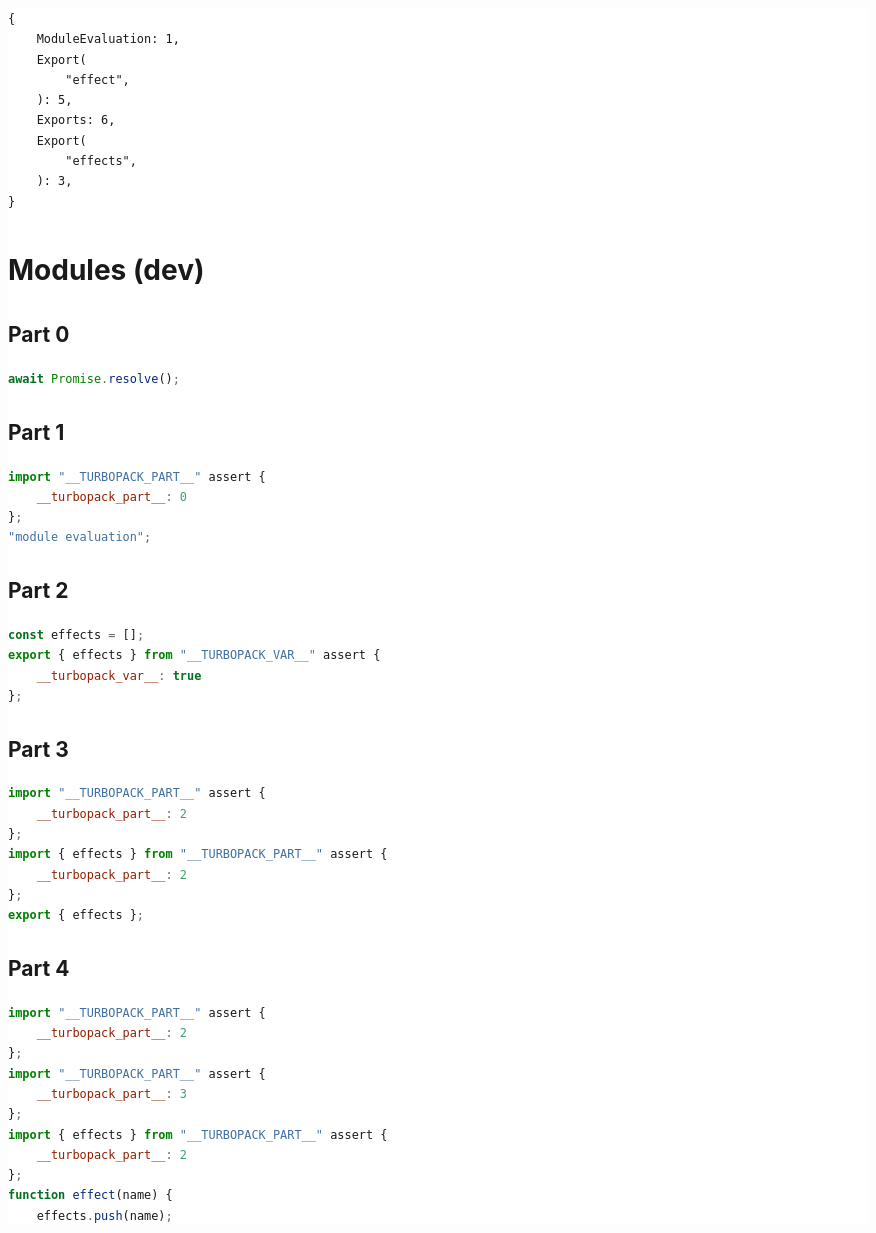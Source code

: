 ```
{
    ModuleEvaluation: 1,
    Export(
        "effect",
    ): 5,
    Exports: 6,
    Export(
        "effects",
    ): 3,
}
```


# Modules (dev)
## Part 0
```js
await Promise.resolve();

```
## Part 1
```js
import "__TURBOPACK_PART__" assert {
    __turbopack_part__: 0
};
"module evaluation";

```
## Part 2
```js
const effects = [];
export { effects } from "__TURBOPACK_VAR__" assert {
    __turbopack_var__: true
};

```
## Part 3
```js
import "__TURBOPACK_PART__" assert {
    __turbopack_part__: 2
};
import { effects } from "__TURBOPACK_PART__" assert {
    __turbopack_part__: 2
};
export { effects };

```
## Part 4
```js
import "__TURBOPACK_PART__" assert {
    __turbopack_part__: 2
};
import "__TURBOPACK_PART__" assert {
    __turbopack_part__: 3
};
import { effects } from "__TURBOPACK_PART__" assert {
    __turbopack_part__: 2
};
function effect(name) {
    effects.push(name);
```